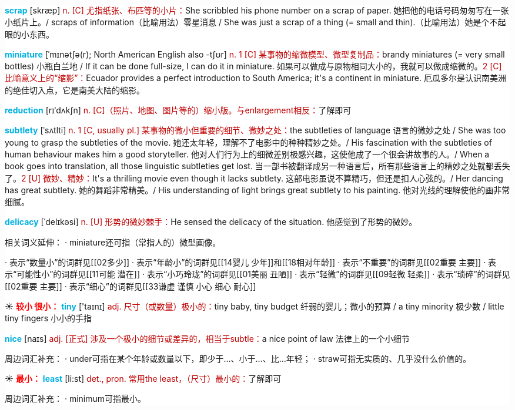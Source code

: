 <font color="sky blue">**scrap**</font> [skræp]
<font color="#c00000">n. [C] 尤指纸张、布匹等的小片：</font>She scribbled his phone number on a scrap of paper. 她把他的电话号码匆匆写在一张小纸片上。/ scraps of information（比喻用法）零星消息 / She was just a scrap of a thing (= small and thin).（比喻用法）她是个不起眼的小东西。          

<font color="sky blue">**miniature**</font> [ˈmɪnətʃə(r); North American English also -tʃʊr]
<font color="#c00000">n. 1 [C] 某事物的缩微模型、微型复制品：</font>brandy miniatures (= very small bottles) 小瓶白兰地 / If it can be done full-size, I can do it in miniature. 如果可以做成与原物相同大小的，我就可以做成缩微的。<font color="#c00000">2 [C] 比喻意义上的“缩影”：</font>Ecuador provides a perfect introduction to South America; it's a continent in miniature. 厄瓜多尔是认识南美洲的绝佳切入点，它是南美大陆的缩影。
           
<font color="sky blue">**reduction**</font> [rɪˈdʌkʃn]
<font color="#c00000">n. [C]（照片、地图、图片等的）缩小版。与enlargement相反：</font>了解即可
           
<font color="sky blue">**subtlety**</font> [ˈsʌtlti]
<font color="#c00000">n. 1 [C, usually pl.] 某事物的微小但重要的细节、微妙之处：</font>the subtleties of language 语言的微妙之处 / She was too young to grasp the subtleties of the movie. 她还太年轻，理解不了电影中的种种精妙之处。/ His fascination with the subtleties of human behaviour makes him a good storyteller. 他对人们行为上的细微差别极感兴趣，这使他成了一个很会讲故事的人。/ When a book goes into translation, all those linguistic subtleties get lost. 当一部书被翻译成另一种语言后，所有那些语言上的精妙之处就都丢失了。<font color="#c00000">2 [U] 微妙、精妙：</font>It's a thrilling movie even though it lacks subtlety. 这部电影虽说不算精巧，但还是扣人心弦的。/ Her dancing has great subtlety. 她的舞蹈非常精美。/ His understanding of light brings great subtlety to his painting. 他对光线的理解使他的画非常细腻。
            
<font color="sky blue">**delicacy**</font> [ˈdelɪkəsi]
<font color="#c00000">n. [U] 形势的微妙棘手：</font>He sensed the delicacy of the situation. 他感觉到了形势的微妙。

 相关词义延伸：
· miniature还可指（常指人的）微型画像。

· 表示“数量小”的词群见[[02多少]]
· 表示“年龄小”的词群见[[14婴儿 少年]]和[[18相对年龄]]
· 表示“不重要”的词群见[[02重要 主要]]
· 表示“可能性小”的词群见[[11可能 潜在]]
· 表示“小巧玲珑”的词群见[[01美丽 丑陋]]
· 表示“轻微”的词群见[[09轻微 轻柔]]
· 表示“琐碎”的词群见[[02重要 主要]]
· 表示“细心”的词群见[[33谦虚 谨慎 小心 细心 耐心]]

☀ <font color="red">**较小 很小：**</font>
<font color="sky blue">**tiny**</font> ['taɪnɪ] 
<font color="#c00000">adj. 尺寸（或数量）极小的：</font>tiny baby, tiny budget 纤弱的婴儿；微小的预算 / a tiny minority 极少数 / little tiny fingers 小小的手指

<font color="sky blue">**nice**</font> [naɪs] 
<font color="#c00000">adj. [正式] 涉及一个极小的细节或差异的，相当于subtle：</font>a nice point of law 法律上的一个小细节

周边词汇补充：
· under可指在某个年龄或数量以下，即少于…、小于…、比…年轻；
· straw可指无实质的、几乎没什么价值的。

☀ <font color="red">**最小：**</font>
<font color="sky blue">**least**</font> [li:st] 
<font color="#c00000">det., pron. 常用the least，（尺寸）最小的：</font>了解即可 

周边词汇补充：
· minimum可指最小。
